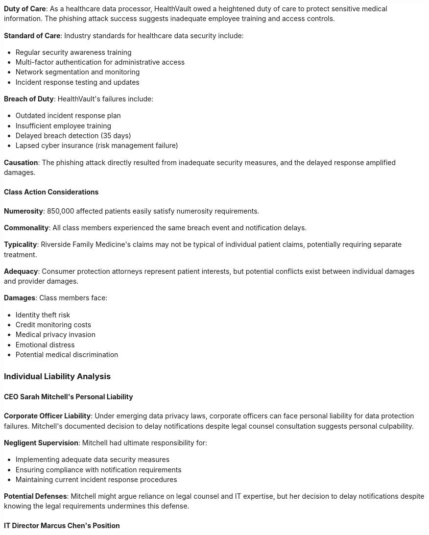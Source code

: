 **Duty of Care**: As a healthcare data processor, HealthVault owed a heightened duty of care to protect sensitive medical information. The phishing attack success suggests inadequate employee training and access controls.

**Standard of Care**: Industry standards for healthcare data security include:
- Regular security awareness training
- Multi-factor authentication for administrative access
- Network segmentation and monitoring
- Incident response testing and updates

**Breach of Duty**: HealthVault's failures include:
- Outdated incident response plan
- Insufficient employee training
- Delayed breach detection (35 days)
- Lapsed cyber insurance (risk management failure)

**Causation**: The phishing attack directly resulted from inadequate security measures, and the delayed response amplified damages.

#### Class Action Considerations

**Numerosity**: 850,000 affected patients easily satisfy numerosity requirements.

**Commonality**: All class members experienced the same breach event and notification delays.

**Typicality**: Riverside Family Medicine's claims may not be typical of individual patient claims, potentially requiring separate treatment.

**Adequacy**: Consumer protection attorneys represent patient interests, but potential conflicts exist between individual damages and provider damages.

**Damages**: Class members face:
- Identity theft risk
- Credit monitoring costs
- Medical privacy invasion
- Emotional distress
- Potential medical discrimination

### Individual Liability Analysis

#### CEO Sarah Mitchell's Personal Liability

**Corporate Officer Liability**: Under emerging data privacy laws, corporate officers can face personal liability for data protection failures. Mitchell's documented decision to delay notifications despite legal counsel consultation suggests personal culpability.

**Negligent Supervision**: Mitchell had ultimate responsibility for:
- Implementing adequate data security measures
- Ensuring compliance with notification requirements
- Maintaining current incident response procedures

**Potential Defenses**: Mitchell might argue reliance on legal counsel and IT expertise, but her decision to delay notifications despite knowing the legal requirements undermines this defense.

#### IT Director Marcus Chen's Position
